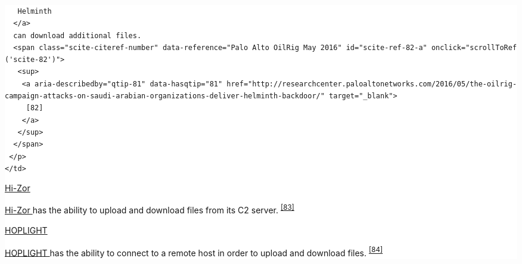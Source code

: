        Helminth
      </a>
      can download additional files.
      <span class="scite-citeref-number" data-reference="Palo Alto OilRig May 2016" id="scite-ref-82-a" onclick="scrollToRef('scite-82')">
       <sup>
        <a aria-describedby="qtip-81" data-hasqtip="81" href="http://researchcenter.paloaltonetworks.com/2016/05/the-oilrig-campaign-attacks-on-saudi-arabian-organizations-deliver-helminth-backdoor/" target="_blank">
         [82]
        </a>
       </sup>
      </span>
     </p>
    </td>
   </tr>
   <tr>
    <td>
     <a href="https://attack.mitre.org/software/S0087">
      Hi-Zor
     </a>
    </td>
    <td>
     <p>
      <a href="https://attack.mitre.org/software/S0087">
       Hi-Zor
      </a>
      has the ability to upload and download files from its C2 server.
      <span class="scite-citeref-number" data-reference="Fidelis INOCNATION" id="scite-ref-83-a" onclick="scrollToRef('scite-83')">
       <sup>
        <a aria-describedby="qtip-82" data-hasqtip="82" href="https://www.fidelissecurity.com/sites/default/files/FTA_1020_Fidelis_Inocnation_FINAL_0.pdf" target="_blank">
         [83]
        </a>
       </sup>
      </span>
     </p>
    </td>
   </tr>
   <tr>
    <td>
     <a href="https://attack.mitre.org/software/S0376">
      HOPLIGHT
     </a>
    </td>
    <td>
     <p>
      <a href="https://attack.mitre.org/software/S0376">
       HOPLIGHT
      </a>
      has the ability to connect to a remote host in order to upload and download files.
      <span class="scite-citeref-number" data-reference="US-CERT HOPLIGHT Apr 2019" id="scite-ref-84-a" onclick="scrollToRef('scite-84')">
       <sup>
        <a aria-describedby="qtip-83" data-hasqtip="83" href="https://www.us-cert.gov/ncas/analysis-reports/AR19-100A" target="_blank">
         [84]
        </a>
       </sup>
      </span>
     </p>
    </td>
   </tr>